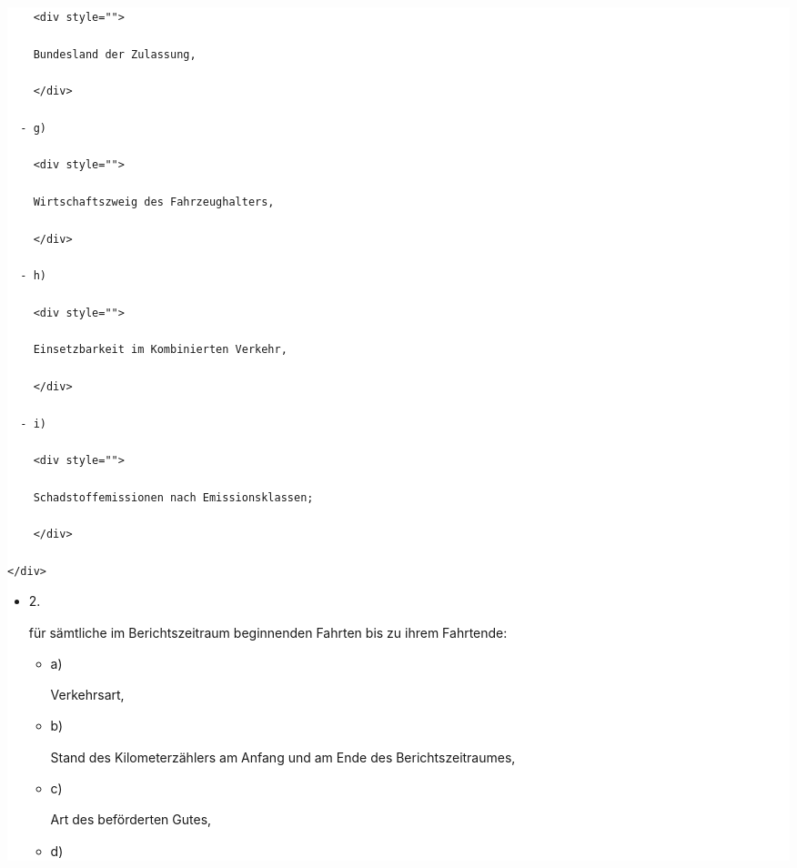         <div style="">
        
        Bundesland der Zulassung,
        
        </div>
    
      - g)
        
        <div style="">
        
        Wirtschaftszweig des Fahrzeughalters,
        
        </div>
    
      - h)
        
        <div style="">
        
        Einsetzbarkeit im Kombinierten Verkehr,
        
        </div>
    
      - i)
        
        <div style="">
        
        Schadstoffemissionen nach Emissionsklassen;
        
        </div>
    
    </div>

  - 2\.
    
    <div style="">
    
    für sämtliche im Berichtszeitraum beginnenden Fahrten bis zu ihrem
    Fahrtende:
    
      - a)
        
        <div style="">
        
        Verkehrsart,
        
        </div>
    
      - b)
        
        <div style="">
        
        Stand des Kilometerzählers am Anfang und am Ende des
        Berichtszeitraumes,
        
        </div>
    
      - c)
        
        <div style="">
        
        Art des beförderten Gutes,
        
        </div>
    
      - d)
        